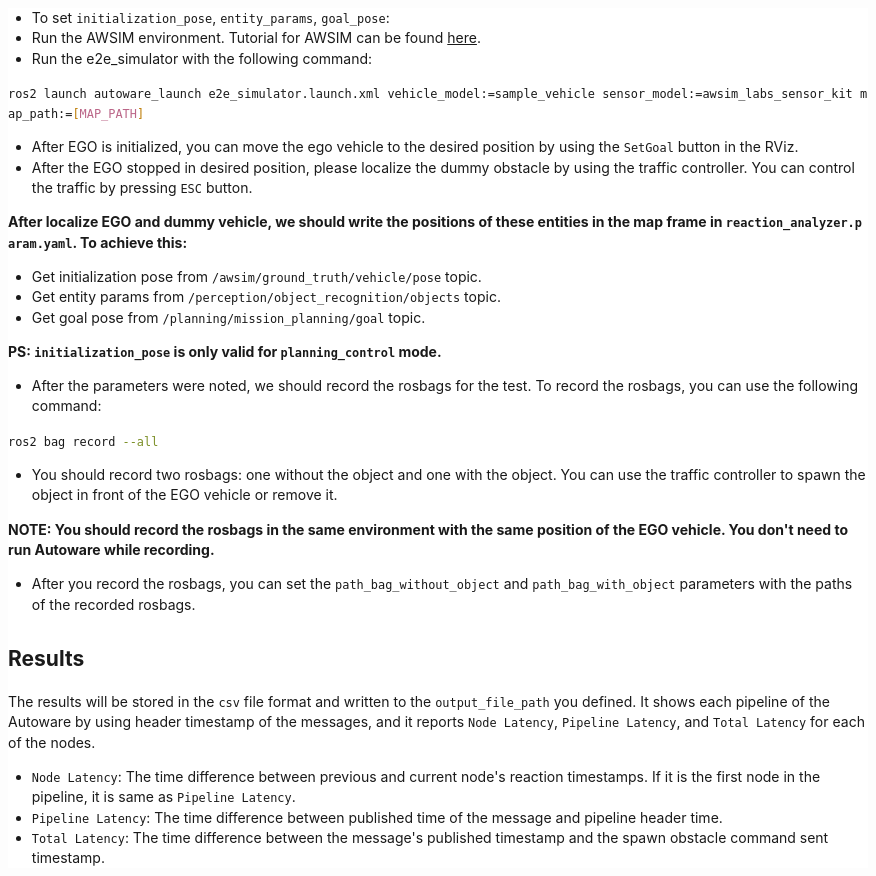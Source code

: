 - To set `initialization_pose`, `entity_params`, `goal_pose`:
- Run the AWSIM environment. Tutorial for AWSIM can be found
  [here](https://autowarefoundation.github.io/AWSIM/main/GettingStarted/QuickStartDemo/).
- Run the e2e_simulator with the following command:

```bash
ros2 launch autoware_launch e2e_simulator.launch.xml vehicle_model:=sample_vehicle sensor_model:=awsim_labs_sensor_kit map_path:=[MAP_PATH]
```

- After EGO is initialized, you can move the ego vehicle to the desired position by using the `SetGoal` button in the
  RViz.
- After the EGO stopped in desired position, please localize the dummy obstacle by using the traffic controller. You can
  control the traffic by pressing `ESC` button.

**After localize EGO and dummy vehicle, we should write the positions of these entities in the map frame
in `reaction_analyzer.param.yaml`. To achieve this:**

- Get initialization pose from `/awsim/ground_truth/vehicle/pose` topic.
- Get entity params from `/perception/object_recognition/objects` topic.
- Get goal pose from `/planning/mission_planning/goal` topic.

**PS: `initialization_pose` is only valid for `planning_control` mode.**

- After the parameters were noted, we should record the rosbags for the test. To record the rosbags, you can use the
  following command:

```bash
ros2 bag record --all
```

- You should record two rosbags: one without the object and one with the object. You can use the traffic controller to
  spawn the object in front of the EGO vehicle or remove it.

**NOTE: You should record the rosbags in the same environment with the same position of the EGO vehicle. You don't need
to run Autoware while recording.**

- After you record the rosbags, you can set the `path_bag_without_object` and `path_bag_with_object` parameters with the
  paths of the recorded rosbags.

## Results

The results will be stored in the `csv` file format and written to the `output_file_path` you defined. It shows each
pipeline of the Autoware by using header timestamp of the messages, and it reports `Node Latency`, `Pipeline Latency`,
and `Total Latency`
for each of the nodes.

- `Node Latency`: The time difference between previous and current node's reaction timestamps. If it is the first node
  in the pipeline, it is same as `Pipeline Latency`.
- `Pipeline Latency`: The time difference between published time of the message and pipeline header time.
- `Total Latency`: The time difference between the message's published timestamp and the spawn obstacle command sent
  timestamp.
